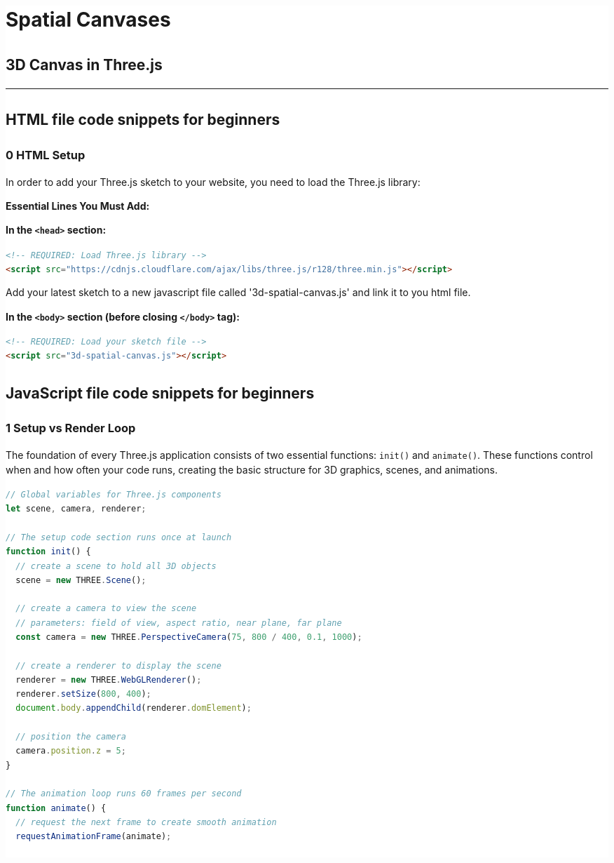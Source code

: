 # Spatial Canvases 
## 3D Canvas in Three.js
---

## HTML file code snippets for beginners
### 0  HTML Setup

In order to add your Three.js sketch to your website, you need to load the Three.js library: 

**Essential Lines You Must Add:** 

**In the `<head>` section:** 
```html
<!-- REQUIRED: Load Three.js library -->
<script src="https://cdnjs.cloudflare.com/ajax/libs/three.js/r128/three.min.js"></script>
```

Add your latest sketch to a new javascript file called '3d-spatial-canvas.js' and link it to you html file. 

**In the `<body>` section (before closing `</body>` tag):**
```html
<!-- REQUIRED: Load your sketch file -->
<script src="3d-spatial-canvas.js"></script>
```


## JavaScript file code snippets for beginners


### 1  Setup vs Render Loop 

The foundation of every Three.js application consists of two essential functions: `init()` and `animate()`. These functions control when and how often your code runs, creating the basic structure for 3D graphics, scenes, and animations.

```js
// Global variables for Three.js components
let scene, camera, renderer;

// The setup code section runs once at launch
function init() {
  // create a scene to hold all 3D objects
  scene = new THREE.Scene();
  
  // create a camera to view the scene
  // parameters: field of view, aspect ratio, near plane, far plane
  const camera = new THREE.PerspectiveCamera(75, 800 / 400, 0.1, 1000);
  
  // create a renderer to display the scene
  renderer = new THREE.WebGLRenderer();
  renderer.setSize(800, 400);
  document.body.appendChild(renderer.domElement);
  
  // position the camera
  camera.position.z = 5;
}

// The animation loop runs 60 frames per second 
function animate() {
  // request the next frame to create smooth animation
  requestAnimationFrame(animate);
  
```